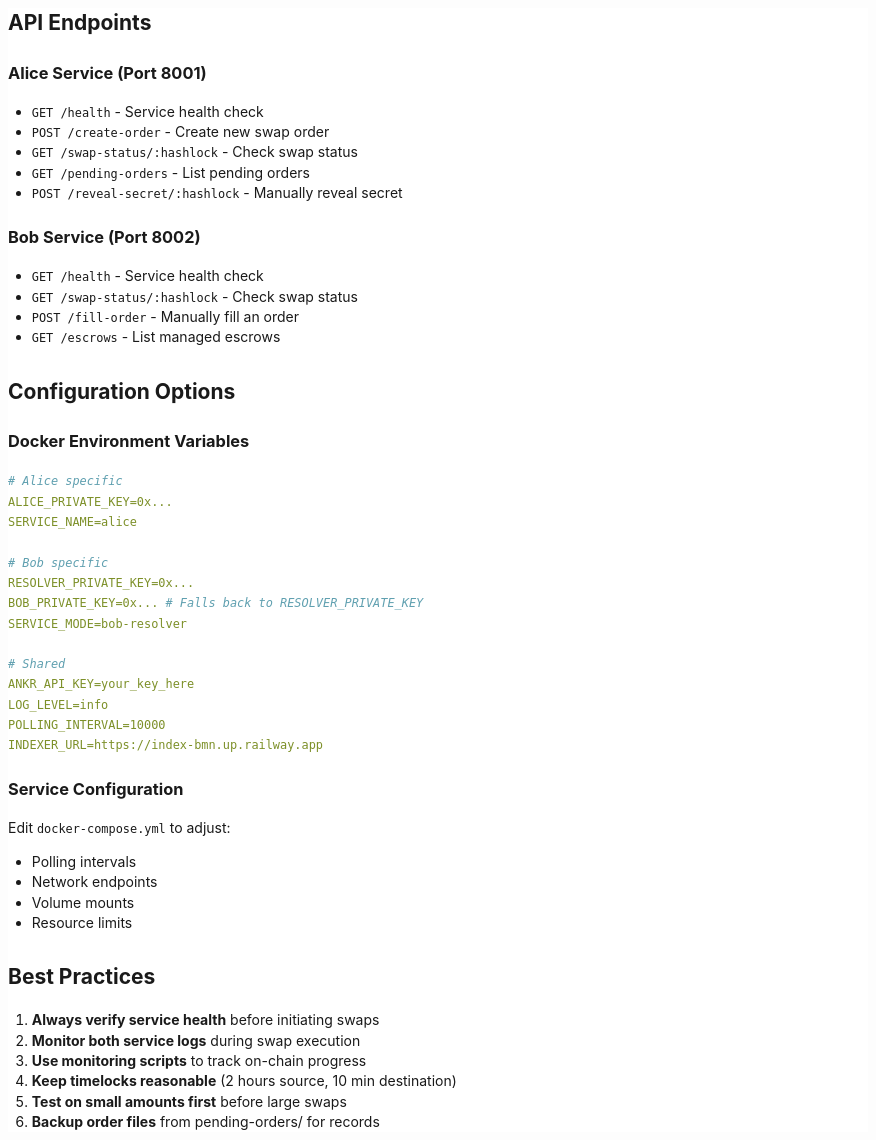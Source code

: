 ## API Endpoints

### Alice Service (Port 8001)

- `GET /health` - Service health check
- `POST /create-order` - Create new swap order
- `GET /swap-status/:hashlock` - Check swap status
- `GET /pending-orders` - List pending orders
- `POST /reveal-secret/:hashlock` - Manually reveal secret

### Bob Service (Port 8002)

- `GET /health` - Service health check
- `GET /swap-status/:hashlock` - Check swap status
- `POST /fill-order` - Manually fill an order
- `GET /escrows` - List managed escrows

## Configuration Options

### Docker Environment Variables

```yaml
# Alice specific
ALICE_PRIVATE_KEY=0x...
SERVICE_NAME=alice

# Bob specific  
RESOLVER_PRIVATE_KEY=0x...
BOB_PRIVATE_KEY=0x... # Falls back to RESOLVER_PRIVATE_KEY
SERVICE_MODE=bob-resolver

# Shared
ANKR_API_KEY=your_key_here
LOG_LEVEL=info
POLLING_INTERVAL=10000
INDEXER_URL=https://index-bmn.up.railway.app
```

### Service Configuration

Edit `docker-compose.yml` to adjust:
- Polling intervals
- Network endpoints
- Volume mounts
- Resource limits

## Best Practices

1. **Always verify service health** before initiating swaps
2. **Monitor both service logs** during swap execution
3. **Use monitoring scripts** to track on-chain progress
4. **Keep timelocks reasonable** (2 hours source, 10 min destination)
5. **Test on small amounts first** before large swaps
6. **Backup order files** from pending-orders/ for records
